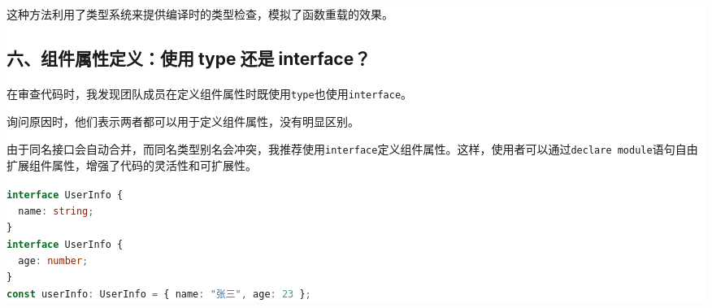 这种方法利用了类型系统来提供编译时的类型检查，模拟了函数重载的效果。

## 六、组件属性定义：使用 type 还是 interface？

在审查代码时，我发现团队成员在定义组件属性时既使用`type`也使用`interface`。

询问原因时，他们表示两者都可以用于定义组件属性，没有明显区别。

由于同名接口会自动合并，而同名类型别名会冲突，我推荐使用`interface`定义组件属性。这样，使用者可以通过`declare module`语句自由扩展组件属性，增强了代码的灵活性和可扩展性。

```ts
interface UserInfo {
  name: string;
}
interface UserInfo {
  age: number;
}
const userInfo: UserInfo = { name: "张三", age: 23 };
```
